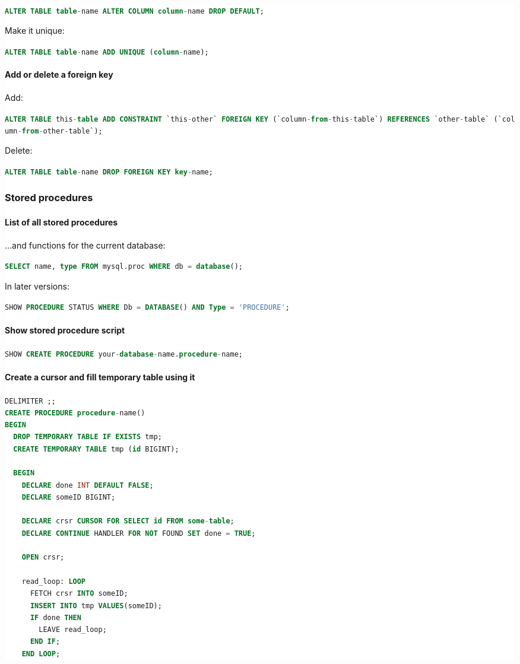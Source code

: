 ``` sql
ALTER TABLE table-name ALTER COLUMN column-name DROP DEFAULT;
```

Make it unique:

``` sql
ALTER TABLE table-name ADD UNIQUE (column-name);
```

#### Add or delete a foreign key

Add:

``` sql
ALTER TABLE this-table ADD CONSTRAINT `this-other` FOREIGN KEY (`column-from-this-table`) REFERENCES `other-table` (`column-from-other-table`);
```

Delete:

``` sql
ALTER TABLE table-name DROP FOREIGN KEY key-name;
```

### Stored procedures

#### List of all stored procedures

...and functions for the current database:

```sql
SELECT name, type FROM mysql.proc WHERE db = database();
```

In later versions:

``` sql
SHOW PROCEDURE STATUS WHERE Db = DATABASE() AND Type = 'PROCEDURE';
```

#### Show stored procedure script

``` sql
SHOW CREATE PROCEDURE your-database-name.procedure-name;
```

#### Create a cursor and fill temporary table using it

``` sql
DELIMITER ;;
CREATE PROCEDURE procedure-name()
BEGIN
  DROP TEMPORARY TABLE IF EXISTS tmp;
  CREATE TEMPORARY TABLE tmp (id BIGINT);

  BEGIN
    DECLARE done INT DEFAULT FALSE;
    DECLARE someID BIGINT;

    DECLARE crsr CURSOR FOR SELECT id FROM some-table;
    DECLARE CONTINUE HANDLER FOR NOT FOUND SET done = TRUE;

    OPEN crsr;

    read_loop: LOOP
      FETCH crsr INTO someID;
      INSERT INTO tmp VALUES(someID);
      IF done THEN
        LEAVE read_loop;
      END IF;
    END LOOP;
```